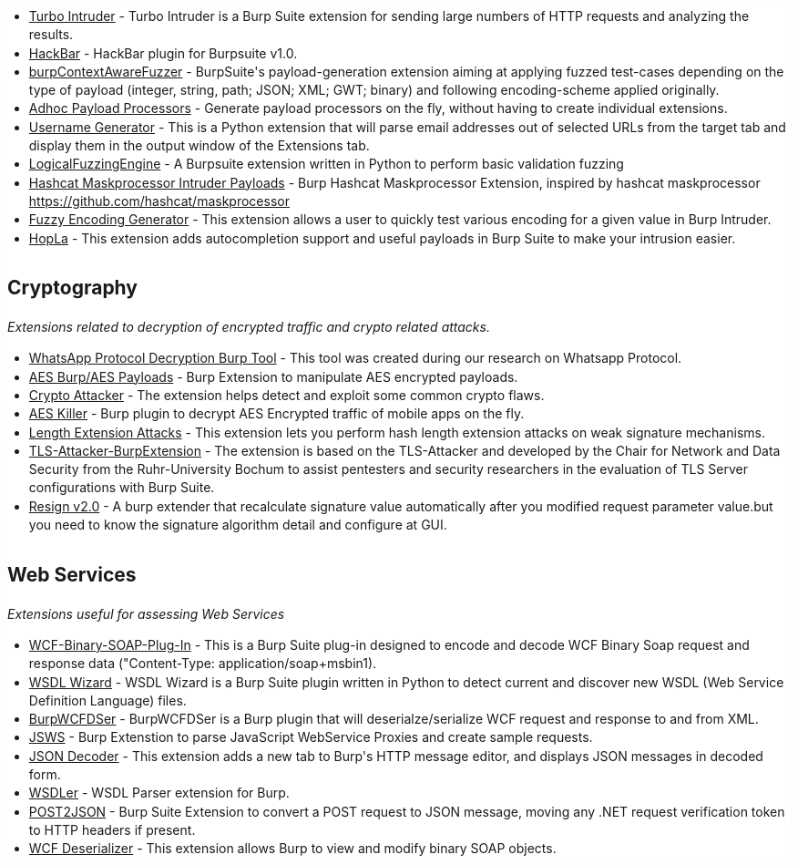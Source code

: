 * [Turbo Intruder](https://github.com/PortSwigger/turbo-intruder) - Turbo Intruder is a Burp Suite extension for sending large numbers of HTTP requests and analyzing the results.
* [HackBar](https://github.com/d3vilbug/HackBar) - HackBar plugin for Burpsuite v1.0.
* [burpContextAwareFuzzer](https://github.com/mgeeky/burpContextAwareFuzzer) - BurpSuite's payload-generation extension aiming at applying fuzzed test-cases depending on the type of payload (integer, string, path; JSON; XML; GWT; binary) and following encoding-scheme applied originally.
* [Adhoc Payload Processors](https://github.com/GeoffWalton/burp--Adhoc-Payload-Processors) - Generate payload processors on the fly, without having to create individual extensions.
* [Username Generator](https://github.com/jstrosch/Username_Generator) - This is a Python extension that will parse email addresses out of selected URLs from the target tab and display them in the output window of the Extensions tab. 
* [LogicalFuzzingEngine](https://github.com/wdahlenburg/LogicalFuzzingEngine) - A Burpsuite extension written in Python to perform basic validation fuzzing
* [Hashcat Maskprocessor Intruder Payloads](https://github.com/quahac/burp-intruder-hashcat-maskprocessor) - Burp Hashcat Maskprocessor Extension, inspired by hashcat maskprocessor https://github.com/hashcat/maskprocessor
* [Fuzzy Encoding Generator](https://github.com/GoSecure/burp-fuzzy-encoding-generator) - This extension allows a user to quickly test various encoding for a given value in Burp Intruder.
* [HopLa](https://github.com/synacktiv/HopLa) - This extension adds autocompletion support and useful payloads in Burp Suite to make your intrusion easier.

## Cryptography

*Extensions related to decryption of encrypted traffic and crypto related attacks.*

* [WhatsApp Protocol Decryption Burp Tool](https://github.com/romanzaikin/BurpExtension-WhatsApp-Decryption-CheckPoint) - This tool was created during our research on Whatsapp Protocol.
* [AES Burp/AES Payloads](https://github.com/lgrangeia/aesburp) - Burp Extension to manipulate AES encrypted payloads.
* [Crypto Attacker](https://github.com/PortSwigger/crypto-attacker) - The extension helps detect and exploit some common crypto flaws.
* [AES Killer](https://github.com/Ebryx/AES-Killer) - Burp plugin to decrypt AES Encrypted traffic of mobile apps on the fly.
* [Length Extension Attacks](https://portswigger.net/bappstore/f156669cae8d4c10a3cd9d0b5270bcf6) - This extension lets you perform hash length extension attacks on weak signature mechanisms.
* [TLS-Attacker-BurpExtension](https://github.com/RUB-NDS/TLS-Attacker-BurpExtension) - The extension is based on the TLS-Attacker and developed by the Chair for Network and Data Security from the Ruhr-University Bochum to assist pentesters and security researchers in the evaluation of TLS Server configurations with Burp Suite.
* [Resign v2.0](https://github.com/bit4woo/ReSign) - A burp extender that recalculate signature value automatically after you modified request parameter value.but you need to know the signature algorithm detail and configure at GUI.

## Web Services

*Extensions useful for assessing Web Services*

* [WCF-Binary-SOAP-Plug-In](https://github.com/GDSSecurity/WCF-Binary-SOAP-Plug-In) - This is a Burp Suite plug-in designed to encode and decode WCF Binary Soap request and response data ("Content-Type: application/soap+msbin1).
* [WSDL Wizard](https://github.com/SmeegeSec/WSDLWizard) - WSDL Wizard is a Burp Suite plugin written in Python to detect current and discover new WSDL (Web Service Definition Language) files.
* [BurpWCFDSer](https://github.com/NetSPI/Burp-Extensions/tree/master/BurpWCFDser) - BurpWCFDSer is a Burp plugin that will deserialze/serialize WCF request and response to and from XML. 
* [JSWS](https://github.com/NetSPI/JSWS) - Burp Extenstion to parse JavaScript WebService Proxies and create sample requests.
* [JSON Decoder](https://github.com/PortSwigger/json-decoder) - This extension adds a new tab to Burp's HTTP message editor, and displays JSON messages in decoded form.
* [WSDLer](https://github.com/NetSPI/Wsdler) - WSDL Parser extension for Burp.
* [POST2JSON](https://github.com/cyberisltd/POST2JSON/tree/3d6109a4749352849e5e7f27737e5384f78c4552) - Burp Suite Extension to convert a POST request to JSON message, moving any .NET request verification token to HTTP headers if present.
* [WCF Deserializer](https://portswigger.net/bappstore/1ddd8919e946459f9c1bb47eedb19376) - This extension allows Burp to view and modify binary SOAP objects.